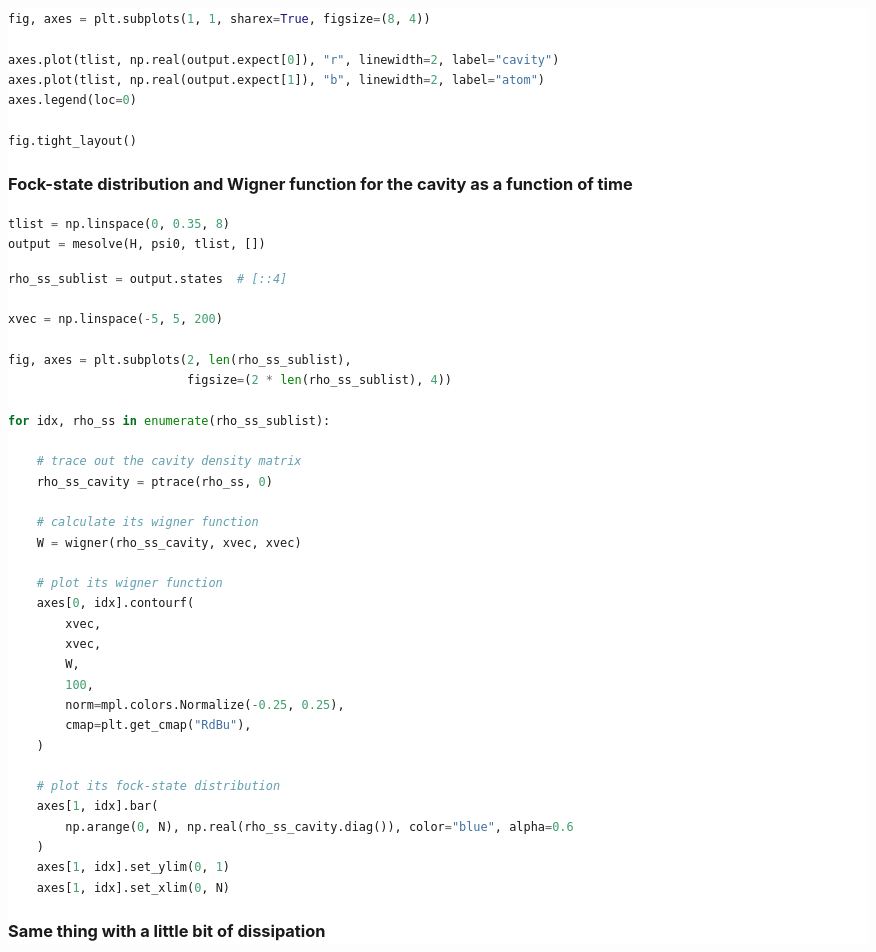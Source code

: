```python
fig, axes = plt.subplots(1, 1, sharex=True, figsize=(8, 4))

axes.plot(tlist, np.real(output.expect[0]), "r", linewidth=2, label="cavity")
axes.plot(tlist, np.real(output.expect[1]), "b", linewidth=2, label="atom")
axes.legend(loc=0)

fig.tight_layout()
```

### Fock-state distribution and Wigner function for the cavity as a function of time

```python
tlist = np.linspace(0, 0.35, 8)
output = mesolve(H, psi0, tlist, [])
```

```python
rho_ss_sublist = output.states  # [::4]

xvec = np.linspace(-5, 5, 200)

fig, axes = plt.subplots(2, len(rho_ss_sublist),
                         figsize=(2 * len(rho_ss_sublist), 4))

for idx, rho_ss in enumerate(rho_ss_sublist):

    # trace out the cavity density matrix
    rho_ss_cavity = ptrace(rho_ss, 0)

    # calculate its wigner function
    W = wigner(rho_ss_cavity, xvec, xvec)

    # plot its wigner function
    axes[0, idx].contourf(
        xvec,
        xvec,
        W,
        100,
        norm=mpl.colors.Normalize(-0.25, 0.25),
        cmap=plt.get_cmap("RdBu"),
    )

    # plot its fock-state distribution
    axes[1, idx].bar(
        np.arange(0, N), np.real(rho_ss_cavity.diag()), color="blue", alpha=0.6
    )
    axes[1, idx].set_ylim(0, 1)
    axes[1, idx].set_xlim(0, N)
```

### Same thing with a little bit of dissipation
